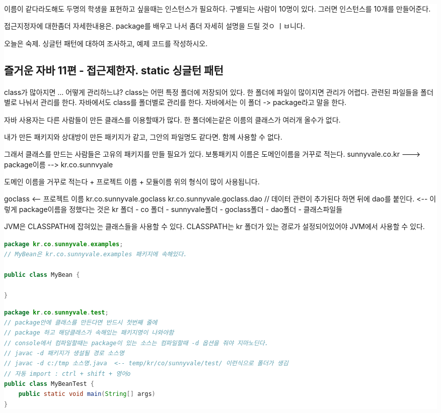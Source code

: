 이름이 같다라도해도 두명의 학생을 표현하고 싶을때는 인스턴스가 필요하다.
구별되는 사람이 10명이 있다. 그러면 인스턴스를 10개를 만들어준다.

접근지정자에 대한좀더 자세한내용은. package를 배우고 나서 좀더 자세히 설명을 드릴 것ㅇ ㅣㅂ니다.



오늘은 숙제.
싱글턴 패턴에 대하여 조사하고, 예제 코드를 작성하시오.





## 즐거운 자바 11편 - 접근제한자. static 싱글턴 패턴

class가 많아지면 ... 어떻게 관리하느냐?
class는 어떤 특정 폴더에 저장되어 있다.
한 폴더에 파일이 많이지면 관리가 어렵다.
관련된 파일들을 폴더별로 나눠서 관리를 한다.
자바에서도 class를 폴더별로 관리를 한다.
자바에서는 이 폴더 -> package라고 말을 한다.

자바 사용자는 다른 사람들이 만든 클래스를 이용할때가 많다.
한 폴더에는같은 이름의 클래스가 여러개 올수가 없다.

내가 만든 패키지와 상대방이 만든 패키지가 같고,
그안의 파일명도 같다면. 함께 사용할 수 없다.

그래서 클래스를 만드는 사람들은 고유의 패키지를 만들 필요가 있다.
보통패키지 이름은 도메인이름을 거꾸로 적는다.
sunnyvale.co.kr ---> package이름 --> kr.co.sunnvyale

도메인 이름을 거꾸로 적는다 + 프로젝트 이름 + 모듈이름
위의 형식이 많이 사용됩니다.

goclass <-- 프로젝트 이름
kr.co.sunnyvale.goclass
kr.co.sunnyvale.goclass.dao // 데이터 관련이 추가된다 하면 뒤에 dao를 붙인다. <-- 이렇게 package이름을 정했다는 것은 kr 폴더 - co 폴더 - sunnyvale폴더 - goclass폴더 - dao폴더 - 클래스파일들

JVM은 CLASSPATH에 잡혀있는 클래스들을 사용할 수 있다.
CLASSPATH는 kr 폴더가 있는 경로가 설정되어있어야 JVM에서 사용할 수 있다.

```java
package kr.co.sunnyvale.examples;
// MyBean은 kr.co.sunnyvale.examples 패키지에 속해있다.

public class MyBean {
    
}
```

```java
package kr.co.sunnyvale.test;
// package안에 클래스를 만든다면 반드시 첫번째 줄에 
// package 하고 해당클래스가 속해있는 패키지명이 나와야함
// console에서 컴파일할때는 package이 있는 소스는 컴파일할때 -d 옵션을 줘야 지마노딘다.
// javac -d 패키지가 생설될 경로 소스명
// javac -d c:/tmp 소스명.java  <-- temp/kr/co/sunnyvale/test/ 이런식으로 폴더가 생김
// 자동 import : ctrl + shift + 영어o
public class MyBeanTest {
    public static void main(String[] args)
}
```
